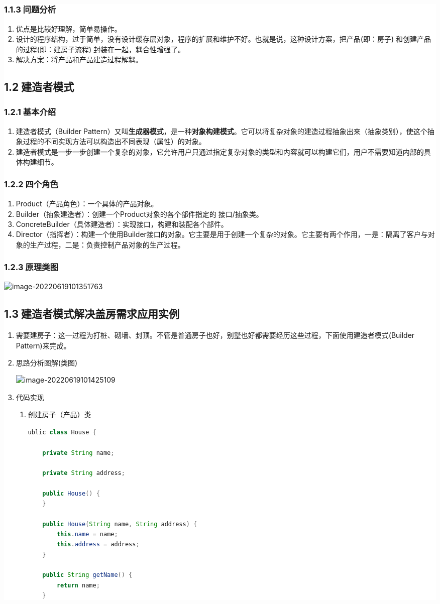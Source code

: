 ### 1.1.3 问题分析

1. 优点是比较好理解，简单易操作。
2.  设计的程序结构，过于简单，没有设计缓存层对象，程序的扩展和维护不好。也就是说，这种设计方案，把产品(即：房子) 和创建产品的过程(即：建房子流程) 封装在一起，耦合性增强了。
3. 解决方案：将产品和产品建造过程解耦。

## 1.2 建造者模式

### 1.2.1 基本介绍

1. 建造者模式（Builder Pattern）又叫**生成器模式**，是一种**对象构建模式**。它可以将复杂对象的建造过程抽象出来（抽象类别），使这个抽象过程的不同实现方法可以构造出不同表现（属性）的对象。
2. 建造者模式是一步一步创建一个复杂的对象，它允许用户只通过指定复杂对象的类型和内容就可以构建它们，用户不需要知道内部的具体构建细节。

### 1.2.2 四个角色

1. Product（产品角色）：一个具体的产品对象。
2. Builder（抽象建造者）：创建一个Product对象的各个部件指定的 接口/抽象类。
3. ConcreteBuilder（具体建造者）：实现接口，构建和装配各个部件。
4. Director（指挥者）：构建一个使用Builder接口的对象。它主要是用于创建一个复杂的对象。它主要有两个作用，一是：隔离了客户与对象的生产过程，二是：负责控制产品对象的生产过程。

### 1.2.3 原理类图

![image-20220619101351763](https://chen-coding.oss-cn-shenzhen.aliyuncs.com/rearend/designPattern/builder_start/image-20220619101351763.png?versionId=CAEQLBiBgMCp_bL6ixgiIGZhZjlmNTM2NzFjYTRlODZhNWM1YzEwOWMzZjFmOGUy)


## 1.3 建造者模式解决盖房需求应用实例

1. 需要建房子：这一过程为打桩、砌墙、封顶。不管是普通房子也好，别墅也好都需要经历这些过程，下面使用建造者模式(Builder Pattern)来完成。

2. 思路分析图解(类图)

   ![image-20220619101425109](https://chen-coding.oss-cn-shenzhen.aliyuncs.com/rearend/designPattern/builder_start/image-20220619101425109.png?versionId=CAEQLBiBgIDvv7T6ixgiIDA3ZTI0YzFmYzRjZjRmN2RhNGE3MDc5NDc4ZjdhZDNi)

3. 代码实现

   1. 创建房子（产品）类

      ```java
      ublic class House {
      
          private String name;
      
          private String address;
      
          public House() {
          }
      
          public House(String name, String address) {
              this.name = name;
              this.address = address;
          }
      
          public String getName() {
              return name;
          }
      